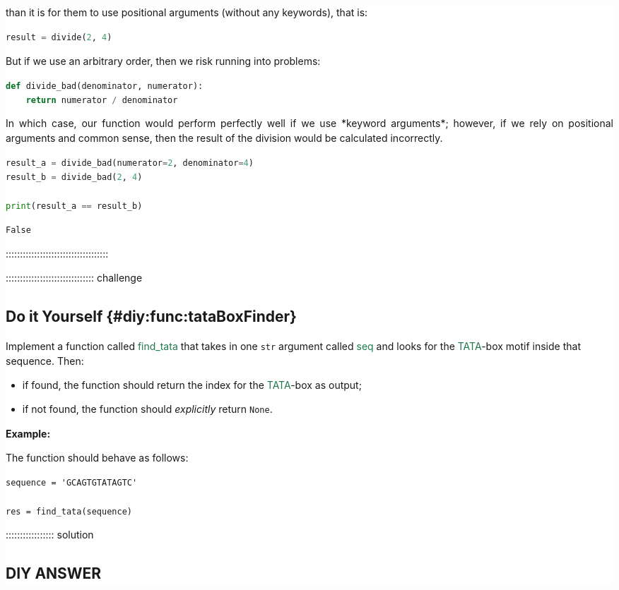 than it is for them to use positional arguments (without any keywords), that is:


``` python
result = divide(2, 4)
```

But if we use an arbitrary order, then we risk running into problems:


``` python
def divide_bad(denominator, numerator):
    return numerator / denominator
```

<p style='text-align: justify;'>
In which case, our function would perform perfectly well if we use *keyword arguments*; however, if we rely on positional arguments and common sense, then the result of the division would be calculated incorrectly.
</p>


``` python
result_a = divide_bad(numerator=2, denominator=4)
result_b = divide_bad(2, 4)

print(result_a == result_b)
```

``` output
False
```
::::::::::::::::::::::::::::::::::::

::::::::::::::::::::::::::::::: challenge

## Do it Yourself {#diy:func:tataBoxFinder}

Implement a function called <span style="color: rgb(32, 121, 77);">find_tata</span> that takes in one ```str``` argument called <span style="color: rgb(32, 121, 77);">seq</span> and looks for the <span style="color: rgb(32, 121, 77);">TATA</span>-box motif inside that sequence. Then:

- if found, the function should return the index for the <span style="color: rgb(32, 121, 77);">TATA</span>-box as output;

- if not found, the function should *explicitly* return ```None```.

**Example:**

The function should behave as follows:

```
sequence = 'GCAGTGTATAGTC'

res = find_tata(sequence)

```

::::::::::::::::: solution

## DIY ANSWER
